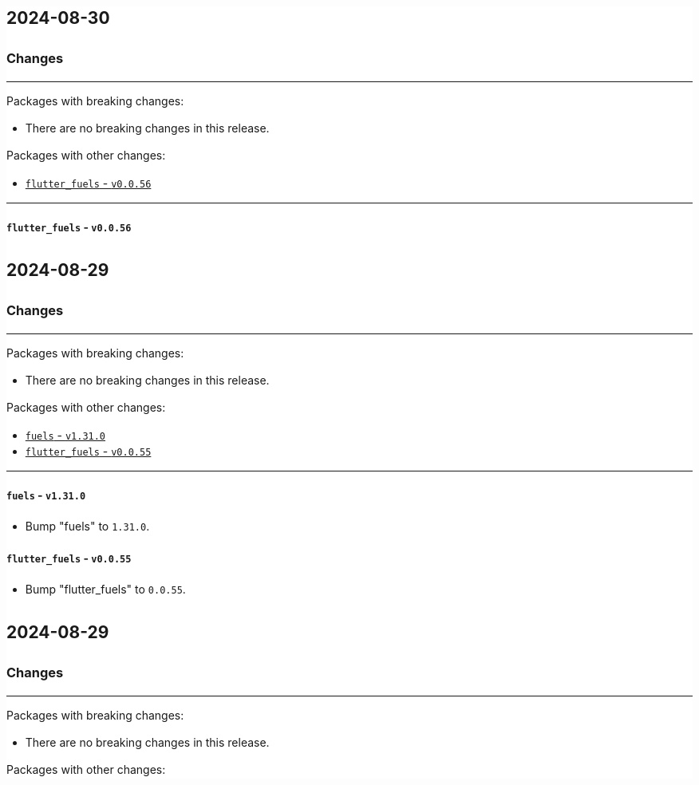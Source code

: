 
## 2024-08-30

### Changes

---

Packages with breaking changes:

 - There are no breaking changes in this release.

Packages with other changes:

 - [`flutter_fuels` - `v0.0.56`](#flutter_fuels---v0056)

---

#### `flutter_fuels` - `v0.0.56`


## 2024-08-29

### Changes

---

Packages with breaking changes:

 - There are no breaking changes in this release.

Packages with other changes:

 - [`fuels` - `v1.31.0`](#fuels---v1310)
 - [`flutter_fuels` - `v0.0.55`](#flutter_fuels---v0055)

---

#### `fuels` - `v1.31.0`

 - Bump "fuels" to `1.31.0`.

#### `flutter_fuels` - `v0.0.55`

 - Bump "flutter_fuels" to `0.0.55`.


## 2024-08-29

### Changes

---

Packages with breaking changes:

 - There are no breaking changes in this release.

Packages with other changes:
